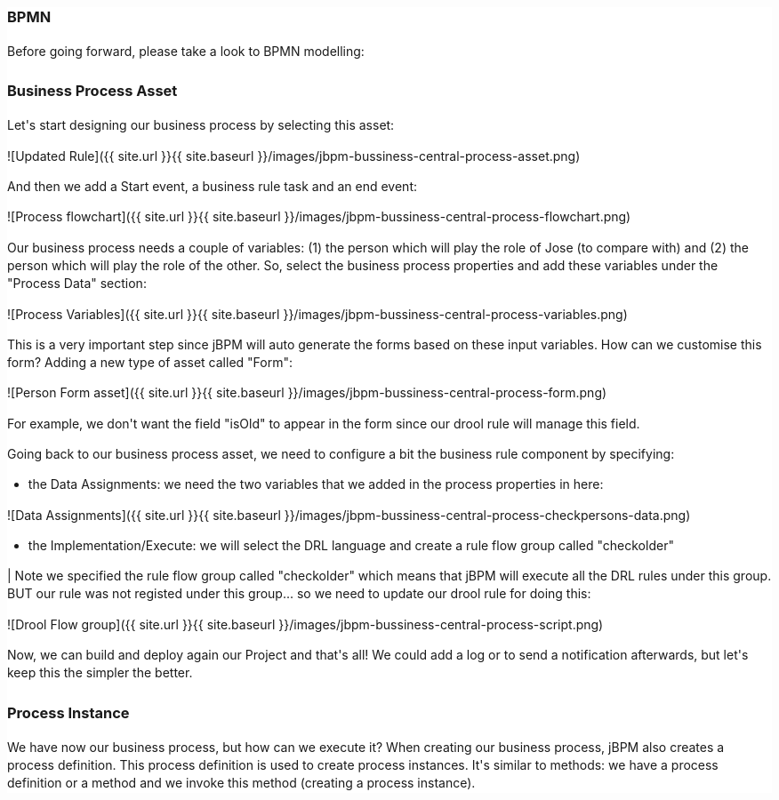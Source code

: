 ### BPMN

Before going forward, please take a look to BPMN modelling:

<iframe src="https://drive.google.com/file/d/1lc6QE6M_afIEUzQNaDWbiyFIle9ahno6/preview" width="640" height="480"></iframe>

### Business Process Asset

Let's start designing our business process by selecting this asset:

![Updated Rule]({{ site.url }}{{ site.baseurl }}/images/jbpm-bussiness-central-process-asset.png)

And then we add a Start event, a business rule task and an end event:

![Process flowchart]({{ site.url }}{{ site.baseurl }}/images/jbpm-bussiness-central-process-flowchart.png)

Our business process needs a couple of variables: (1) the person which will play the role of Jose (to compare with) and (2) the person which will play the role of the other. So, select the business process properties and add these variables under the "Process Data" section:

![Process Variables]({{ site.url }}{{ site.baseurl }}/images/jbpm-bussiness-central-process-variables.png)

This is a very important step since jBPM will auto generate the forms based on these input variables. How can we customise this form? Adding a new type of asset called "Form":

![Person Form asset]({{ site.url }}{{ site.baseurl }}/images/jbpm-bussiness-central-process-form.png)

For example, we don't want the field "isOld" to appear in the form since our drool rule will manage this field.

Going back to our business process asset, we need to configure a bit the business rule component by specifying:

- the Data Assignments: we need the two variables that we added in the process properties in here:

![Data Assignments]({{ site.url }}{{ site.baseurl }}/images/jbpm-bussiness-central-process-checkpersons-data.png)

- the Implementation/Execute: we will select the DRL language and create a rule flow group called "checkolder"

| Note we specified the rule flow group called "checkolder" which means that jBPM will execute all the DRL rules under this group. BUT our rule was not registed under this group... so we need to update our drool rule for doing this:

![Drool Flow group]({{ site.url }}{{ site.baseurl }}/images/jbpm-bussiness-central-process-script.png)

Now, we can build and deploy again our Project and that's all! We could add a log or to send a notification afterwards, but let's keep this the simpler the better.

### Process Instance

We have now our business process, but how can we execute it? When creating our business process, jBPM also creates a process definition. This process definition is used to create process instances. It's similar to methods: we have a process definition or a method and we invoke this method (creating a process instance). 
